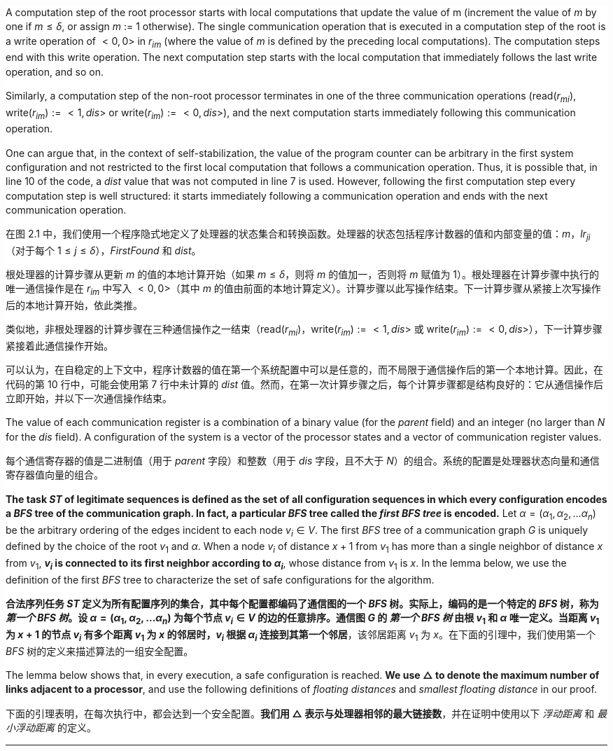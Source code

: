 A computation step of the root processor starts with local computations that update the value of m (increment the value of $m$ by one if $m \leq \delta$, or assign $m$ := 1 otherwise). The single communication operation that is executed in a computation step of the root is a write operation of $<0, 0>$ in $r_{im}$ (where the value of $m$ is defined by the preceding local computations). The computation steps end with this write operation. The next computation step starts with the local computation that immediately follows the last write operation, and so on.

Similarly, a computation step of the non-root processor terminates in one of the three communication operations ($\text{read}(r_{mi}), \text{write}(r_{im}) := <1, dis>$ or $\text{write}(r_{im}) := <0, dis>$), and the next computation starts immediately following this communication operation.

One can argue that, in the context of self-stabilization, the value of the program counter can be arbitrary in the first system configuration and not restricted to the first local computation that follows a communication operation. Thus, it is possible that, in line 10 of the code, a $dist$ value that was not computed in line 7 is used. However, following the first computation step every computation step is well structured: it starts immediately following a communication operation and ends with the next communication operation.

在图 2.1 中，我们使用一个程序隐式地定义了处理器的状态集合和转换函数。处理器的状态包括程序计数器的值和内部变量的值：$m$，${lr}_{ji}$（对于每个 $1 \leq j \leq \delta$），$FirstFound$ 和 $dist$。

根处理器的计算步骤从更新 $m$ 的值的本地计算开始（如果 $m \leq \delta$，则将 $m$ 的值加一，否则将 $m$ 赋值为 1）。根处理器在计算步骤中执行的唯一通信操作是在 $r_{im}$ 中写入 $<0, 0>$（其中 $m$ 的值由前面的本地计算定义）。计算步骤以此写操作结束。下一计算步骤从紧接上次写操作后的本地计算开始，依此类推。

类似地，非根处理器的计算步骤在三种通信操作之一结束（$\text{read}(r_{mi})$，$\text{write}(r_{im}) := <1, dis>$ 或 $\text{write}(r_{im}) := <0, dis>$），下一计算步骤紧接着此通信操作开始。

可以认为，在自稳定的上下文中，程序计数器的值在第一个系统配置中可以是任意的，而不局限于通信操作后的第一个本地计算。因此，在代码的第 10 行中，可能会使用第 7 行中未计算的 $dist$ 值。然而，在第一次计算步骤之后，每个计算步骤都是结构良好的：它从通信操作后立即开始，并以下一次通信操作结束。

The value of each communication register is a combination of a binary value (for the $parent$ field) and an integer (no larger than $N$ for the $dis$ field). A configuration of the system is a vector of the processor states and a vector of communication register values.

每个通信寄存器的值是二进制值（用于 $parent$ 字段）和整数（用于 $dis$ 字段，且不大于 $N$）的组合。系统的配置是处理器状态向量和通信寄存器值向量的组合。

**The task $ST$ of legitimate sequences is defined as the set of all configuration sequences in which every configuration encodes a *BFS* tree of the communication graph. In fact, a particular *BFS* tree called the *first BFS tree* is encoded.** Let $\alpha = (\alpha_1, \alpha_2, ...\alpha_n)$ be the arbitrary ordering of the edges incident to each node $v_i \in V$. The first *BFS* tree of a communication graph $G$ is uniquely defined by the choice of the root $v_1$ and $\alpha$. When a node $v_i$ of distance $x +1$ from $v_1$ has more than a single neighbor of distance $x$ from $v_1$, **$v_i$ is connected to its first neighbor according to $\alpha_i$**, whose distance from $v_1$ is $x$. In the lemma below, we use the definition of the first *BFS* tree to characterize the set of safe configurations for the algorithm.

**合法序列任务 $ST$ 定义为所有配置序列的集合，其中每个配置都编码了通信图的一个 *BFS* 树。实际上，编码的是一个特定的 *BFS* 树，称为 *第一个 BFS 树*。**设 $\alpha = (\alpha_1, \alpha_2, ...\alpha_n)$ 为每个节点 $v_i \in V$ 的边的任意排序。通信图 $G$ 的 *第一个 BFS 树* 由根 $v_1$ 和 $\alpha$ 唯一定义。当距离 $v_1$ 为 $x + 1$ 的节点 $v_i$ 有多个距离 $v_1$ 为 $x$ 的邻居时，**$v_i$ 根据 $\alpha_i$ 连接到其第一个邻居**，该邻居距离 $v_1$ 为 $x$。在下面的引理中，我们使用第一个 *BFS* 树的定义来描述算法的一组安全配置。

The lemma below shows that, in every execution, a safe configuration is reached. **We use $\triangle$ to denote the maximum number of links adjacent to a processor**, and use the following definitions of *floating distances* and *smallest floating distance* in our proof.

下面的引理表明，在每次执行中，都会达到一个安全配置。**我们用 $\triangle$ 表示与处理器相邻的最大链接数**，并在证明中使用以下 *浮动距离* 和 *最小浮动距离* 的定义。

---